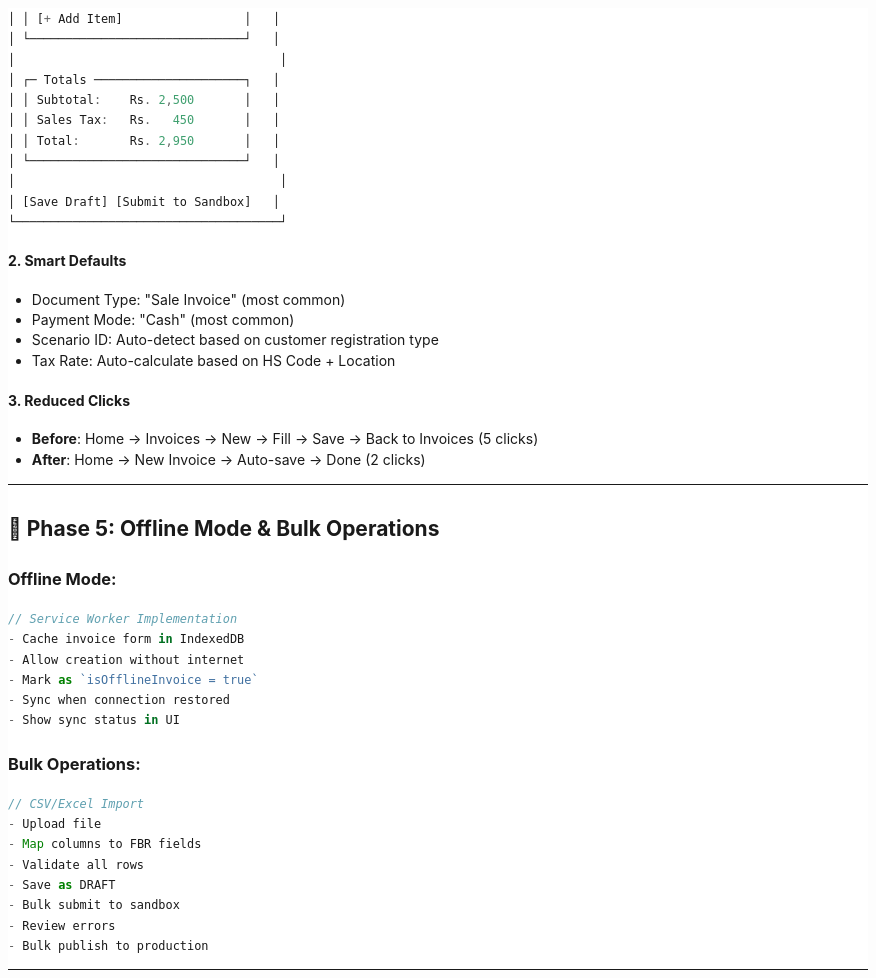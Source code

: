 ```typescript
│ │ [+ Add Item]                 │   │
│ └──────────────────────────────┘   │
│                                     │
│ ┌─ Totals ─────────────────────┐   │
│ │ Subtotal:    Rs. 2,500       │   │
│ │ Sales Tax:   Rs.   450       │   │
│ │ Total:       Rs. 2,950       │   │
│ └──────────────────────────────┘   │
│                                     │
│ [Save Draft] [Submit to Sandbox]   │
└─────────────────────────────────────┘
```

#### **2. Smart Defaults**
- Document Type: "Sale Invoice" (most common)
- Payment Mode: "Cash" (most common)
- Scenario ID: Auto-detect based on customer registration type
- Tax Rate: Auto-calculate based on HS Code + Location

#### **3. Reduced Clicks**
- **Before**: Home → Invoices → New → Fill → Save → Back to Invoices (5 clicks)
- **After**: Home → New Invoice → Auto-save → Done (2 clicks)

---

## 🔄 **Phase 5: Offline Mode & Bulk Operations**

### **Offline Mode:**
```typescript
// Service Worker Implementation
- Cache invoice form in IndexedDB
- Allow creation without internet
- Mark as `isOfflineInvoice = true`
- Sync when connection restored
- Show sync status in UI
```

### **Bulk Operations:**
```typescript
// CSV/Excel Import
- Upload file
- Map columns to FBR fields
- Validate all rows
- Save as DRAFT
- Bulk submit to sandbox
- Review errors
- Bulk publish to production
```

---
